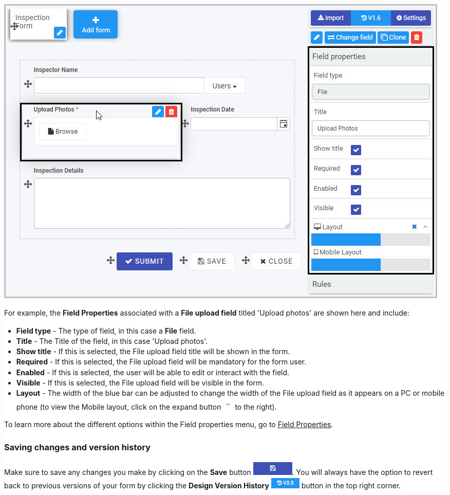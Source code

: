 ![Field properties](/images/file-upload-field-prop.jpg)

For example, the **Field Properties** associated with a **File upload field** titled 'Upload photos' are shown here and include:

- **Field type** - The type of field, in this case a **File** field.
- **Title** - The Title of the field, in this case 'Upload photos'.
- **Show title** - If this is selected, the File upload field title will be shown in the form.
- **Required** - If this is selected, the File upload field will be mandatory for the form user.
- **Enabled** - If this is selected, the user will be able to edit or interact with the field.
- **Visible** - If this is selected, the File upload field will be visible in the form.
- **Layout** - The width of the blue bar can be adjusted to change the width of the File upload field as it appears on a PC or mobile phone (to view the Mobile layout, click on the expand button ![Expand button](/images/expand-icon.jpg) to the right).

To learn more about the different options within the Field properties menu, go to [Field Properties](/platform/controls/properties#field-properties).

### Saving changes and version history ###
Make sure to save any changes you make by clicking on the **Save** button ![Save](/images/saveprocess.png). You will always have the option to revert back to previous versions of your form by clicking the **Design Version History** ![Version button](/images/version8.png) button in the top right corner.
